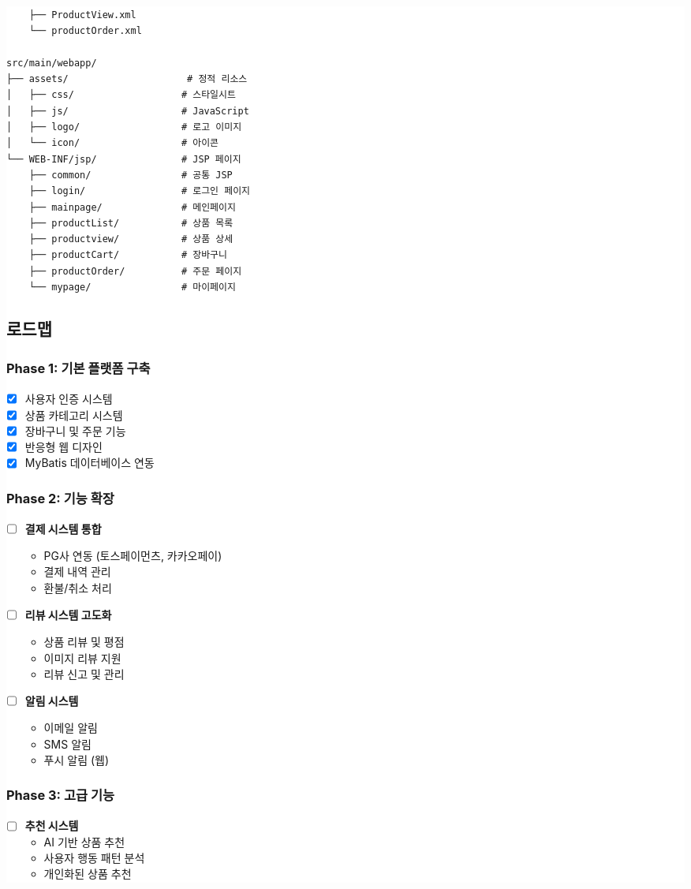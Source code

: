 ```
    ├── ProductView.xml
    └── productOrder.xml

src/main/webapp/
├── assets/                     # 정적 리소스
│   ├── css/                   # 스타일시트
│   ├── js/                    # JavaScript
│   ├── logo/                  # 로고 이미지
│   └── icon/                  # 아이콘
└── WEB-INF/jsp/               # JSP 페이지
    ├── common/                # 공통 JSP
    ├── login/                 # 로그인 페이지
    ├── mainpage/              # 메인페이지
    ├── productList/           # 상품 목록
    ├── productview/           # 상품 상세
    ├── productCart/           # 장바구니
    ├── productOrder/          # 주문 페이지
    └── mypage/                # 마이페이지
```

## 로드맵

### **Phase 1: 기본 플랫폼 구축**
- [x] 사용자 인증 시스템
- [x] 상품 카테고리 시스템
- [x] 장바구니 및 주문 기능
- [x] 반응형 웹 디자인
- [x] MyBatis 데이터베이스 연동

### **Phase 2: 기능 확장**
- [ ] **결제 시스템 통합**
  - PG사 연동 (토스페이먼츠, 카카오페이)
  - 결제 내역 관리
  - 환불/취소 처리

- [ ] **리뷰 시스템 고도화**
  - 상품 리뷰 및 평점
  - 이미지 리뷰 지원
  - 리뷰 신고 및 관리

- [ ] **알림 시스템**
  - 이메일 알림
  - SMS 알림
  - 푸시 알림 (웹)

### **Phase 3: 고급 기능**
- [ ] **추천 시스템**
  - AI 기반 상품 추천
  - 사용자 행동 패턴 분석
  - 개인화된 상품 추천
